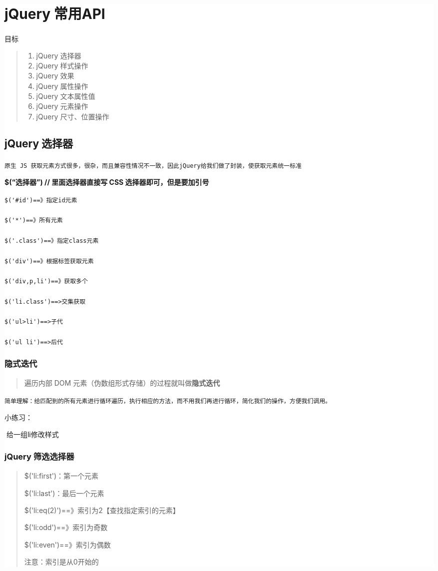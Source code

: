 # **jQuery** 常用API

目标

> 1. jQuery 选择器
> 2. jQuery 样式操作
> 3. jQuery 效果
> 4. jQuery 属性操作
> 5. jQuery 文本属性值
> 6. jQuery 元素操作
> 7. jQuery 尺寸、位置操作

## **jQuery** **选择器**

```
原生 JS 获取元素方式很多，很杂，而且兼容性情况不一致，因此jQuery给我们做了封装，使获取元素统一标准
```

**$(“选择器”)   // 里面选择器直接写 CSS 选择器即可，但是要加引号**     

```
$('#id')==》指定id元素

$('*')==》所有元素

$('.class')==》指定class元素

$('div')==》根据标签获取元素

$('div,p,li')==》获取多个

$('li.class')==>交集获取

$('ul>li')==>子代

$('ul li')==>后代
```

### **隐式迭代**

> 遍历内部 DOM 元素（伪数组形式存储）的过程就叫做**隐式迭代**

```
简单理解：给匹配到的所有元素进行循环遍历，执行相应的方法，而不用我们再进行循环，简化我们的操作，方便我们调用。
```

小练习：

​	给一组li修改样式

### **jQuery** **筛选选择器**

> $('li:first')：第一个元素
>
> $('li:last')：最后一个元素
>
> $('li:eq(2)')==》索引为2【查找指定索引的元素】
>
> $('li:odd')==》索引为奇数
>
> $('li:even')==》索引为偶数
>
> 注意：索引是从0开始的
